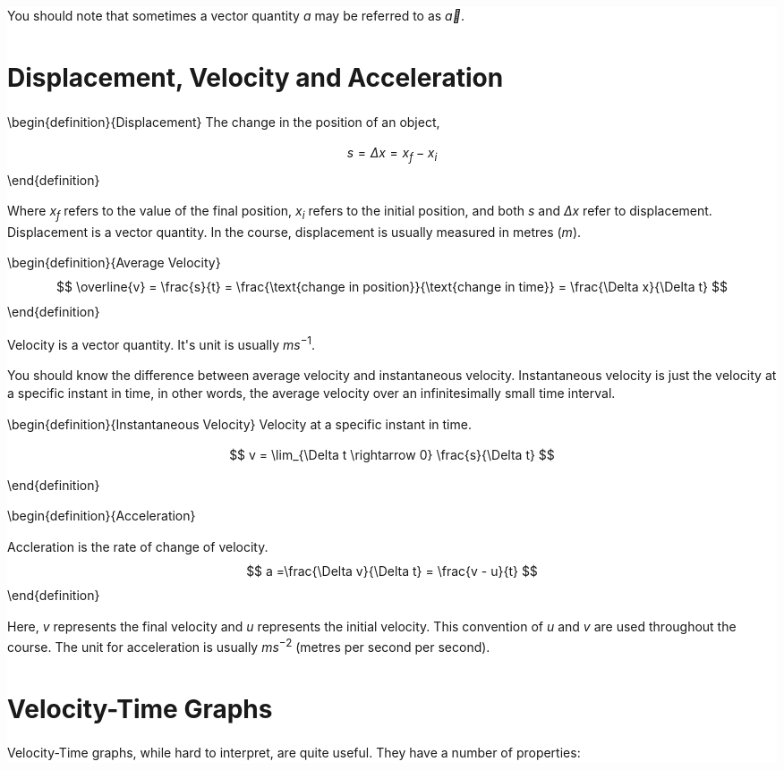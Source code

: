 You should note that sometimes a vector quantity $a$ may be referred to as $\overrightarrow{a}$.

# Displacement, Velocity and Acceleration

\begin{definition}{Displacement}
The change in the position of an object,

$$
s = \Delta x = x_f - x_i
$$
\end{definition}

Where $x_f$ refers to the value of the final position, $x_i$ refers to the initial position, and both $s$ and $\Delta x$ refer to displacement. Displacement is a vector quantity. In the course, displacement is usually measured in metres ($m$).

\begin{definition}{Average Velocity}
$$
\overline{v} = \frac{s}{t} = \frac{\text{change in position}}{\text{change in time}} = \frac{\Delta x}{\Delta t}
$$
\end{definition}

Velocity is a vector quantity. It's unit is usually  $ms^{-1}$.

You should know the difference between average velocity and instantaneous velocity. Instantaneous velocity is just the velocity at a specific instant in time, in other words, the average velocity over an infinitesimally small time interval.

\begin{definition}{Instantaneous Velocity}
Velocity at a specific instant in time.

$$
v = \lim_{\Delta t \rightarrow 0} \frac{s}{\Delta t}
$$

\end{definition}

\begin{definition}{Acceleration}

Accleration is the rate of change of velocity.
$$
a =\frac{\Delta v}{\Delta t} = \frac{v - u}{t}
$$
\end{definition}



Here, $v$ represents the final velocity and $u$ represents the initial velocity. This convention of $u$ and $v$ are used throughout the course. The unit for acceleration is usually $ms^{-2}$ (metres per second per second).


# Velocity-Time Graphs

Velocity-Time graphs, while hard to interpret, are quite useful. They have a number of properties:

